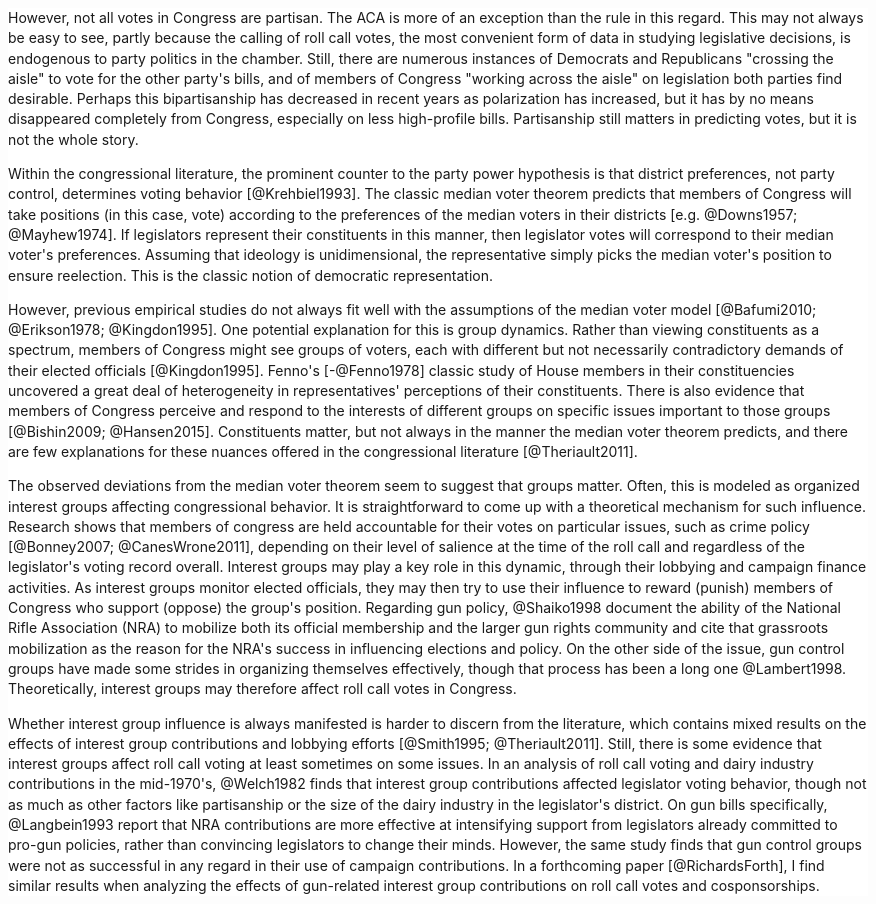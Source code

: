 However, not all votes in Congress are partisan. The ACA is more of an exception than the rule in this regard. This may not always be easy to see, partly because the calling of roll call votes, the most convenient form of data in studying legislative decisions, is endogenous to party politics in the chamber. Still, there are numerous instances of Democrats and Republicans "crossing the aisle" to vote for the other party's bills, and of members of Congress "working across the aisle" on legislation both parties find desirable. Perhaps this bipartisanship has decreased in recent years as polarization has increased, but it has by no means disappeared completely from Congress, especially on less high-profile bills. Partisanship still matters in predicting votes, but it is not the whole story.

Within the congressional literature, the prominent counter to the party power hypothesis is that district preferences, not party control, determines voting behavior [@Krehbiel1993]. The classic median voter theorem predicts that members of Congress will take positions (in this case, vote) according to the preferences of the median voters in their districts [e.g. @Downs1957; @Mayhew1974]. If legislators represent their constituents in this manner, then legislator votes will correspond to their median voter's preferences. Assuming that ideology is unidimensional, the representative simply picks the median voter's position to ensure reelection. This is the classic notion of democratic representation.

However, previous empirical studies do not always fit well with the assumptions of the median voter model [@Bafumi2010; @Erikson1978; @Kingdon1995]. One potential explanation for this is group dynamics. Rather than viewing constituents as a spectrum, members of Congress might see groups of voters, each with different but not necessarily contradictory demands of their elected officials [@Kingdon1995]. Fenno's [-@Fenno1978] classic study of House members in their constituencies uncovered a great deal of heterogeneity in representatives' perceptions of their constituents. There is also evidence that members of Congress perceive and respond to the interests of different groups on specific issues important to those groups [@Bishin2009; @Hansen2015]. Constituents matter, but not always in the manner the median voter theorem predicts, and there are few explanations for these nuances offered in the congressional literature [@Theriault2011].

The observed deviations from the median voter theorem seem to suggest that groups matter. Often, this is modeled as organized interest groups affecting congressional behavior. It is straightforward to come up with a theoretical mechanism for such influence. Research shows that members of congress are held accountable for their votes on particular issues, such as crime policy [@Bonney2007; @CanesWrone2011], depending on their level of salience at the time of the roll call and regardless of the legislator's voting record overall. Interest groups may play a key role in this dynamic, through their lobbying and campaign finance activities. As interest groups monitor elected officials, they may then try to use their influence to reward (punish) members of Congress who support (oppose) the group's position. Regarding gun policy, @Shaiko1998 document the ability of the National Rifle Association (NRA) to mobilize both its official membership and the larger gun rights community and cite that grassroots mobilization as the reason for the NRA's success in influencing elections and policy. On the other side of the issue, gun control groups have made some strides in organizing themselves effectively, though that process has been a long one @Lambert1998. Theoretically, interest groups may therefore affect roll call votes in Congress.

Whether interest group influence is always manifested is harder to discern from the literature, which contains mixed results on the effects of interest group contributions and lobbying efforts [@Smith1995; @Theriault2011]. Still, there is some evidence that interest groups affect roll call voting at least sometimes on some issues. In an analysis of roll call voting and dairy industry contributions in the mid-1970's, @Welch1982 finds that interest group contributions affected legislator voting behavior, though not as much as other factors like partisanship or the size of the dairy industry in the legislator's district. On gun bills specifically, @Langbein1993 report that NRA contributions are more effective at intensifying support from legislators already committed to pro-gun policies, rather than convincing legislators to change their minds. However, the same study finds that gun control groups were not as successful in any regard in their use of campaign contributions. In a forthcoming paper [@RichardsForth], I find similar results when analyzing the effects of gun-related interest group contributions on roll call votes and cosponsorships.
